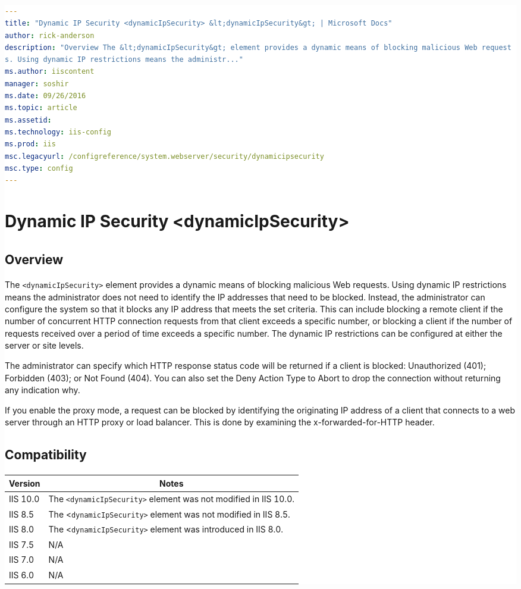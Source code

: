```yaml
---
title: "Dynamic IP Security <dynamicIpSecurity> &lt;dynamicIpSecurity&gt; | Microsoft Docs"
author: rick-anderson
description: "Overview The &lt;dynamicIpSecurity&gt; element provides a dynamic means of blocking malicious Web requests. Using dynamic IP restrictions means the administr..."
ms.author: iiscontent
manager: soshir
ms.date: 09/26/2016
ms.topic: article
ms.assetid: 
ms.technology: iis-config
ms.prod: iis
msc.legacyurl: /configreference/system.webserver/security/dynamicipsecurity
msc.type: config
---
```

Dynamic IP Security <dynamicIpSecurity> &lt;dynamicIpSecurity&gt;
====================
<a id="001"></a>
## Overview

The `<dynamicIpSecurity>` element provides a dynamic means of blocking malicious Web requests. Using dynamic IP restrictions means the administrator does not need to identify the IP addresses that need to be blocked. Instead, the administrator can configure the system so that it blocks any IP address that meets the set criteria. This can include blocking a remote client if the number of concurrent HTTP connection requests from that client exceeds a specific number, or blocking a client if the number of requests received over a period of time exceeds a specific number. The dynamic IP restrictions can be configured at either the server or site levels.

The administrator can specify which HTTP response status code will be returned if a client is blocked: Unauthorized (401); Forbidden (403); or Not Found (404). You can also set the Deny Action Type to Abort to drop the connection without returning any indication why.

If you enable the proxy mode, a request can be blocked by identifying the originating IP address of a client that connects to a web server through an HTTP proxy or load balancer. This is done by examining the x-forwarded-for-HTTP header.

<a id="002"></a>
## Compatibility

| Version | Notes |
| --- | --- |
| IIS 10.0 | The `<dynamicIpSecurity>` element was not modified in IIS 10.0. |
| IIS 8.5 | The &lt;`dynamicIpSecurity>` element was not modified in IIS 8.5. |
| IIS 8.0 | The &lt;`dynamicIpSecurity>` element was introduced in IIS 8.0. |
| IIS 7.5 | N/A |
| IIS 7.0 | N/A |
| IIS 6.0 | N/A |
